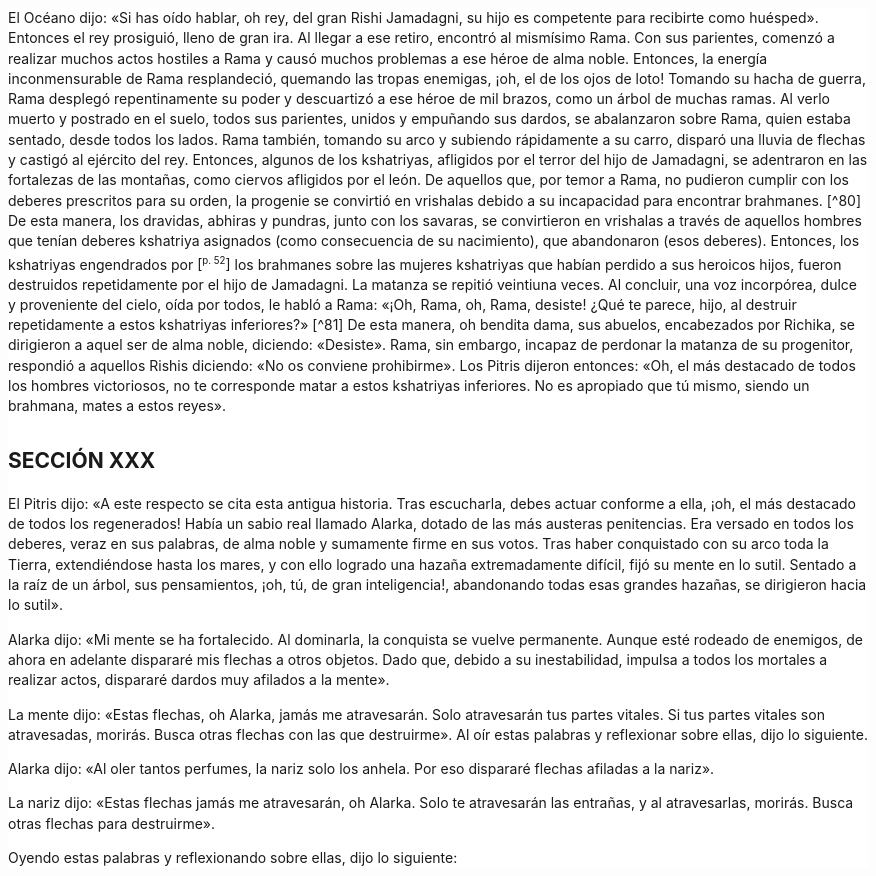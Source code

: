 El Océano dijo: «Si has oído hablar, oh rey, del gran Rishi Jamadagni, su hijo es competente para recibirte como huésped». Entonces el rey prosiguió, lleno de gran ira. Al llegar a ese retiro, encontró al mismísimo Rama. Con sus parientes, comenzó a realizar muchos actos hostiles a Rama y causó muchos problemas a ese héroe de alma noble. Entonces, la energía inconmensurable de Rama resplandeció, quemando las tropas enemigas, ¡oh, el de los ojos de loto! Tomando su hacha de guerra, Rama desplegó repentinamente su poder y descuartizó a ese héroe de mil brazos, como un árbol de muchas ramas. Al verlo muerto y postrado en el suelo, todos sus parientes, unidos y empuñando sus dardos, se abalanzaron sobre Rama, quien estaba sentado, desde todos los lados. Rama también, tomando su arco y subiendo rápidamente a su carro, disparó una lluvia de flechas y castigó al ejército del rey. Entonces, algunos de los kshatriyas, afligidos por el terror del hijo de Jamadagni, se adentraron en las fortalezas de las montañas, como ciervos afligidos por el león. De aquellos que, por temor a Rama, no pudieron cumplir con los deberes prescritos para su orden, la progenie se convirtió en vrishalas debido a su incapacidad para encontrar brahmanes. [^80] De esta manera, los dravidas, abhiras y pundras, junto con los savaras, se convirtieron en vrishalas a través de aquellos hombres que tenían deberes kshatriya asignados (como consecuencia de su nacimiento), que abandonaron (esos deberes). Entonces, los kshatriyas engendrados por <span id="p52">[<sup><small>p. 52</small></sup>]</span> los brahmanes sobre las mujeres kshatriyas que habían perdido a sus heroicos hijos, fueron destruidos repetidamente por el hijo de Jamadagni. La matanza se repitió veintiuna veces. Al concluir, una voz incorpórea, dulce y proveniente del cielo, oída por todos, le habló a Rama: «¡Oh, Rama, oh, Rama, desiste! ¿Qué te parece, hijo, al destruir repetidamente a estos kshatriyas inferiores?» [^81] De esta manera, oh bendita dama, sus abuelos, encabezados por Richika, se dirigieron a aquel ser de alma noble, diciendo: «Desiste». Rama, sin embargo, incapaz de perdonar la matanza de su progenitor, respondió a aquellos Rishis diciendo: «No os conviene prohibirme». Los Pitris dijeron entonces: «Oh, el más destacado de todos los hombres victoriosos, no te corresponde matar a estos kshatriyas inferiores. No es apropiado que tú mismo, siendo un brahmana, mates a estos reyes».


## SECCIÓN XXX

El Pitris dijo: «A este respecto se cita esta antigua historia. Tras escucharla, debes actuar conforme a ella, ¡oh, el más destacado de todos los regenerados! Había un sabio real llamado Alarka, dotado de las más austeras penitencias. Era versado en todos los deberes, veraz en sus palabras, de alma noble y sumamente firme en sus votos. Tras haber conquistado con su arco toda la Tierra, extendiéndose hasta los mares, y con ello logrado una hazaña extremadamente difícil, fijó su mente en lo sutil. Sentado a la raíz de un árbol, sus pensamientos, ¡oh, tú, de gran inteligencia!, abandonando todas esas grandes hazañas, se dirigieron hacia lo sutil».

Alarka dijo: «Mi mente se ha fortalecido. Al dominarla, la conquista se vuelve permanente. Aunque esté rodeado de enemigos, de ahora en adelante dispararé mis flechas a otros objetos. Dado que, debido a su inestabilidad, impulsa a todos los mortales a realizar actos, dispararé dardos muy afilados a la mente».

La mente dijo: «Estas flechas, oh Alarka, jamás me atravesarán. Solo atravesarán tus partes vitales. Si tus partes vitales son atravesadas, morirás. Busca otras flechas con las que destruirme». Al oír estas palabras y reflexionar sobre ellas, dijo lo siguiente.

Alarka dijo: «Al oler tantos perfumes, la nariz solo los anhela. Por eso dispararé flechas afiladas a la nariz».

La nariz dijo: «Estas flechas jamás me atravesarán, oh Alarka. Solo te atravesarán las entrañas, y al atravesarlas, morirás. Busca otras flechas para destruirme».

Oyendo estas palabras y reflexionando sobre ellas, dijo lo siguiente:
